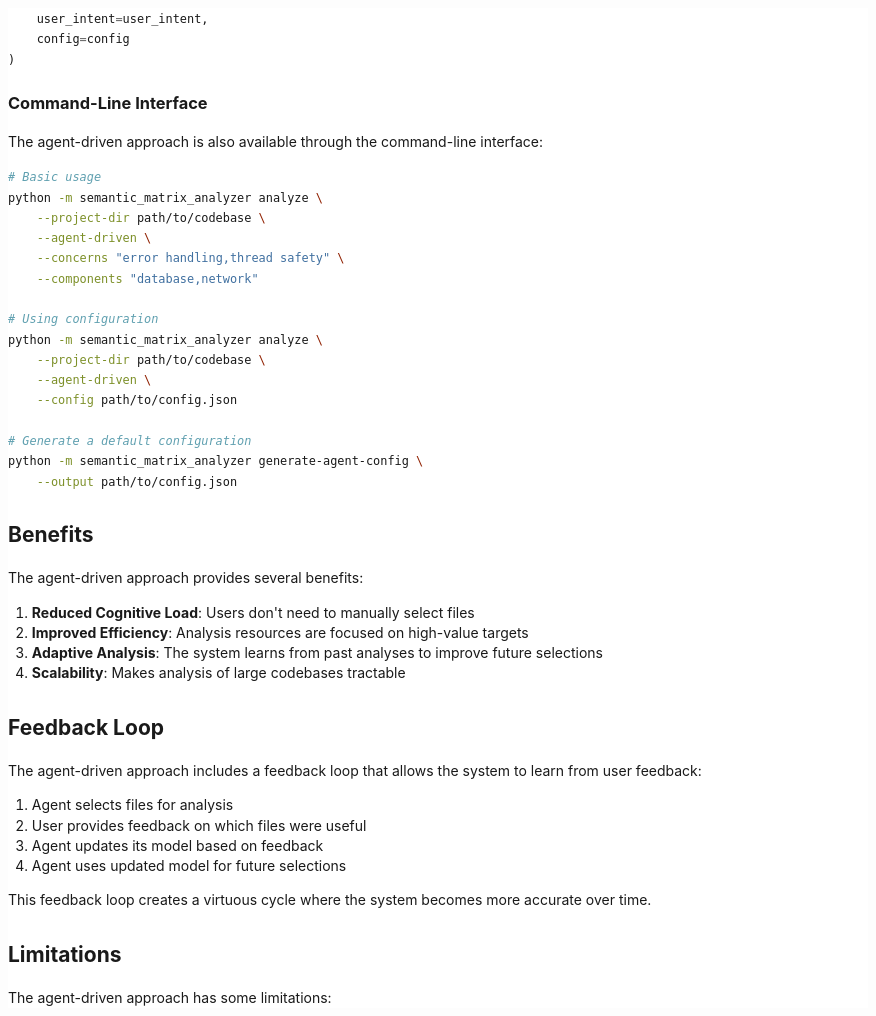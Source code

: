 ```python
    user_intent=user_intent,
    config=config
)
```

### Command-Line Interface

The agent-driven approach is also available through the command-line interface:

```bash
# Basic usage
python -m semantic_matrix_analyzer analyze \
    --project-dir path/to/codebase \
    --agent-driven \
    --concerns "error handling,thread safety" \
    --components "database,network"

# Using configuration
python -m semantic_matrix_analyzer analyze \
    --project-dir path/to/codebase \
    --agent-driven \
    --config path/to/config.json

# Generate a default configuration
python -m semantic_matrix_analyzer generate-agent-config \
    --output path/to/config.json
```

## Benefits

The agent-driven approach provides several benefits:

1. **Reduced Cognitive Load**: Users don't need to manually select files
2. **Improved Efficiency**: Analysis resources are focused on high-value targets
3. **Adaptive Analysis**: The system learns from past analyses to improve future selections
4. **Scalability**: Makes analysis of large codebases tractable

## Feedback Loop

The agent-driven approach includes a feedback loop that allows the system to learn from user feedback:

1. Agent selects files for analysis
2. User provides feedback on which files were useful
3. Agent updates its model based on feedback
4. Agent uses updated model for future selections

This feedback loop creates a virtuous cycle where the system becomes more accurate over time.

## Limitations

The agent-driven approach has some limitations:
